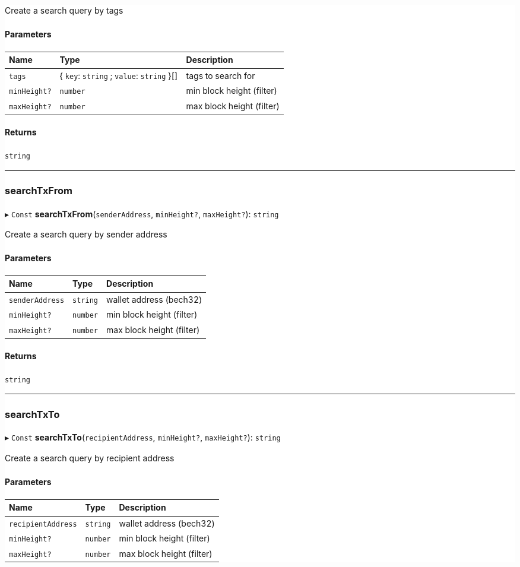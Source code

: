 Create a search query by tags

#### Parameters

| Name | Type | Description |
| :------ | :------ | :------ |
| `tags` | { `key`: `string` ; `value`: `string`  }[] | tags to search for |
| `minHeight?` | `number` | min block height (filter) |
| `maxHeight?` | `number` | max block height (filter) |

#### Returns

`string`

___

### searchTxFrom

▸ `Const` **searchTxFrom**(`senderAddress`, `minHeight?`, `maxHeight?`): `string`

Create a search query by sender address

#### Parameters

| Name | Type | Description |
| :------ | :------ | :------ |
| `senderAddress` | `string` | wallet address (bech32) |
| `minHeight?` | `number` | min block height (filter) |
| `maxHeight?` | `number` | max block height (filter) |

#### Returns

`string`

___

### searchTxTo

▸ `Const` **searchTxTo**(`recipientAddress`, `minHeight?`, `maxHeight?`): `string`

Create a search query by recipient address

#### Parameters

| Name | Type | Description |
| :------ | :------ | :------ |
| `recipientAddress` | `string` | wallet address (bech32) |
| `minHeight?` | `number` | min block height (filter) |
| `maxHeight?` | `number` | max block height (filter) |
